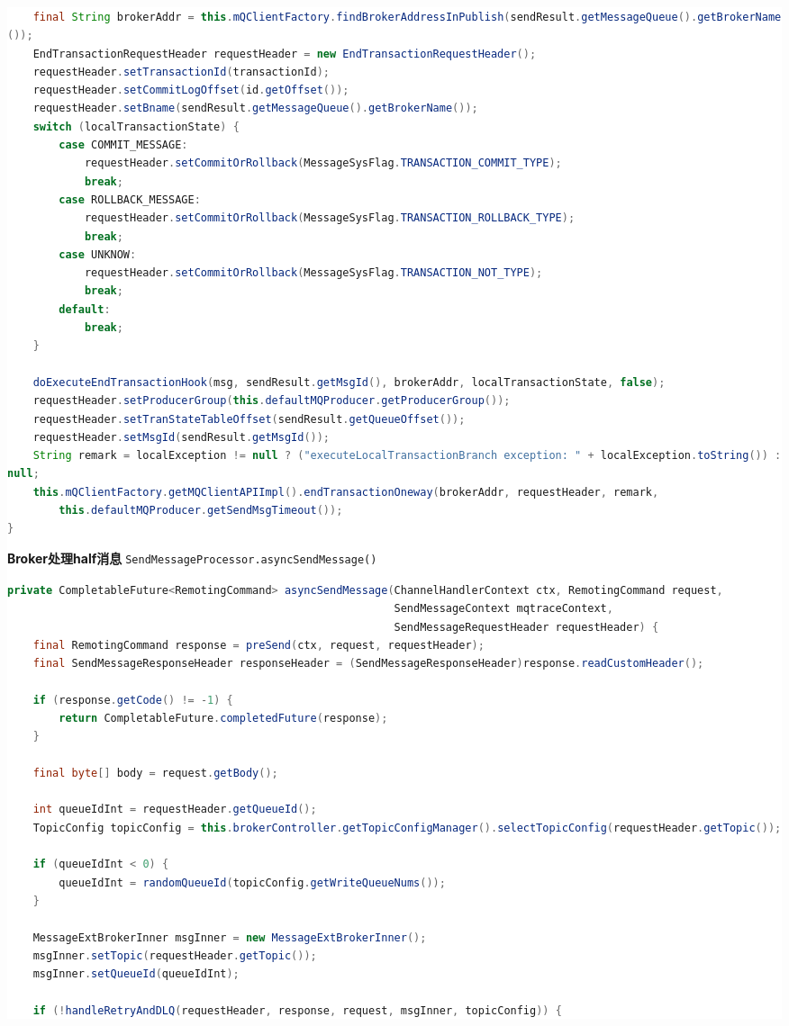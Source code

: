 ```java
    final String brokerAddr = this.mQClientFactory.findBrokerAddressInPublish(sendResult.getMessageQueue().getBrokerName());
    EndTransactionRequestHeader requestHeader = new EndTransactionRequestHeader();
    requestHeader.setTransactionId(transactionId);
    requestHeader.setCommitLogOffset(id.getOffset());
    requestHeader.setBname(sendResult.getMessageQueue().getBrokerName());
    switch (localTransactionState) {
        case COMMIT_MESSAGE:
            requestHeader.setCommitOrRollback(MessageSysFlag.TRANSACTION_COMMIT_TYPE);
            break;
        case ROLLBACK_MESSAGE:
            requestHeader.setCommitOrRollback(MessageSysFlag.TRANSACTION_ROLLBACK_TYPE);
            break;
        case UNKNOW:
            requestHeader.setCommitOrRollback(MessageSysFlag.TRANSACTION_NOT_TYPE);
            break;
        default:
            break;
    }

    doExecuteEndTransactionHook(msg, sendResult.getMsgId(), brokerAddr, localTransactionState, false);
    requestHeader.setProducerGroup(this.defaultMQProducer.getProducerGroup());
    requestHeader.setTranStateTableOffset(sendResult.getQueueOffset());
    requestHeader.setMsgId(sendResult.getMsgId());
    String remark = localException != null ? ("executeLocalTransactionBranch exception: " + localException.toString()) : null;
    this.mQClientFactory.getMQClientAPIImpl().endTransactionOneway(brokerAddr, requestHeader, remark,
        this.defaultMQProducer.getSendMsgTimeout());
}
```

**Broker处理half消息**
`SendMessageProcessor.asyncSendMessage()`
```java
private CompletableFuture<RemotingCommand> asyncSendMessage(ChannelHandlerContext ctx, RemotingCommand request,
                                                            SendMessageContext mqtraceContext,
                                                            SendMessageRequestHeader requestHeader) {
    final RemotingCommand response = preSend(ctx, request, requestHeader);
    final SendMessageResponseHeader responseHeader = (SendMessageResponseHeader)response.readCustomHeader();

    if (response.getCode() != -1) {
        return CompletableFuture.completedFuture(response);
    }

    final byte[] body = request.getBody();

    int queueIdInt = requestHeader.getQueueId();
    TopicConfig topicConfig = this.brokerController.getTopicConfigManager().selectTopicConfig(requestHeader.getTopic());

    if (queueIdInt < 0) {
        queueIdInt = randomQueueId(topicConfig.getWriteQueueNums());
    }

    MessageExtBrokerInner msgInner = new MessageExtBrokerInner();
    msgInner.setTopic(requestHeader.getTopic());
    msgInner.setQueueId(queueIdInt);

    if (!handleRetryAndDLQ(requestHeader, response, request, msgInner, topicConfig)) {
```